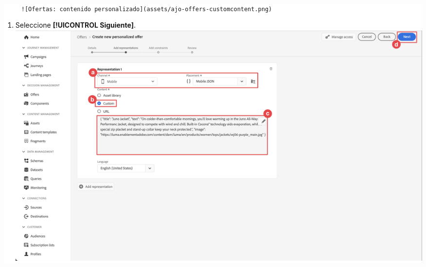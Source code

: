          ![Ofertas: contenido personalizado](assets/ajo-offers-customcontent.png)
   1. Seleccione **[!UICONTROL Siguiente]**.
      ![Representaciones de ofertas](assets/ajo-offers-representations.png)
